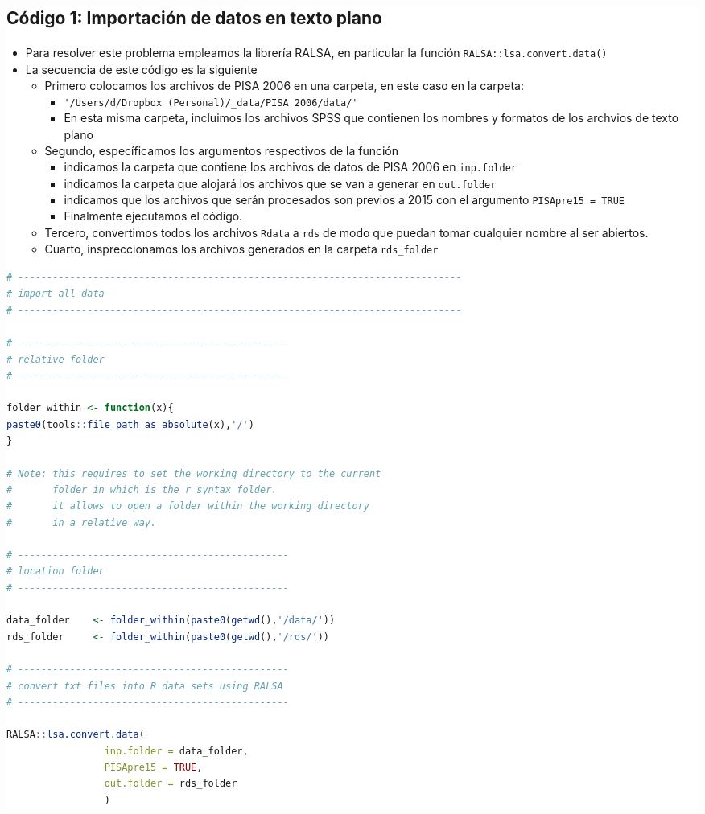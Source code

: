 ## Código 1: Importación de datos en texto plano

-   Para resolver este problema empleamos la librería RALSA, en
    particular la función `RALSA::lsa.convert.data()`
-   La secuencia de este código es la siguiente
    -   Primero colocamos los archivos de PISA 2006 en una carpeta, en
        este caso en la carpeta:
        -   `'/Users/d/Dropbox (Personal)/_data/PISA 2006/data/'`
        -   En esta misma carpeta, incluimos los archivos SPSS que
            contienen los nombres y formatos de los archvios de texto
            plano
    -   Segundo, específicamos los argumentos respectivos de la función
        -   indicamos la carpeta que contiene los archivos de datos de
            PISA 2006 en `inp.folder`
        -   indicamos la carpeta que alojará los archivos que se van a
            generar en `out.folder`
        -   indicamos que los archivos que serán procesados son previos
            a 2015 con el argumento `PISApre15 = TRUE`
        -   Finalmente ejecutamos el código.
    -   Tercero, convertimos todos los archivos `Rdata` a `rds` de modo
        que puedan tomar cualquier nombre al ser abiertos.
    -   Cuarto, inspreccionamos los archivos generados en la carpeta
        `rds_folder`

``` r
# -----------------------------------------------------------------------------
# import all data
# -----------------------------------------------------------------------------

# -----------------------------------------------
# relative folder
# -----------------------------------------------

folder_within <- function(x){
paste0(tools::file_path_as_absolute(x),'/')
}

# Note: this requires to set the working directory to the current
#       folder in which is the r syntax folder.
#       it allows to open a folder within the working directory
#       in a relative way.

# -----------------------------------------------
# location folder
# -----------------------------------------------

data_folder    <- folder_within(paste0(getwd(),'/data/'))
rds_folder     <- folder_within(paste0(getwd(),'/rds/'))

# -----------------------------------------------
# convert txt files into R data sets using RALSA
# -----------------------------------------------

RALSA::lsa.convert.data(
                 inp.folder = data_folder,
                 PISApre15 = TRUE, 
                 out.folder = rds_folder
                 )
```
